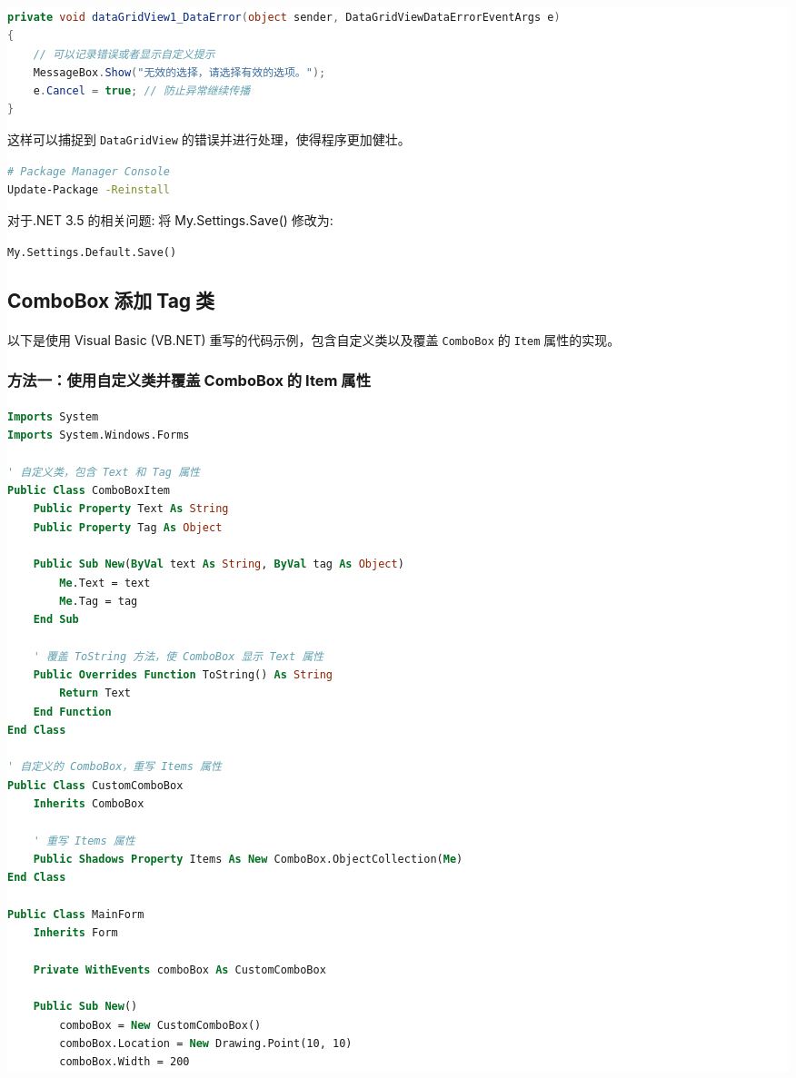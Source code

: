 ```csharp
private void dataGridView1_DataError(object sender, DataGridViewDataErrorEventArgs e)
{
    // 可以记录错误或者显示自定义提示
    MessageBox.Show("无效的选择，请选择有效的选项。");
    e.Cancel = true; // 防止异常继续传播
}
```

这样可以捕捉到 `DataGridView` 的错误并进行处理，使得程序更加健壮。

```sh
# Package Manager Console
Update-Package -Reinstall
```


对于.NET 3.5 的相关问题: 将 My.Settings.Save() 修改为:
```
My.Settings.Default.Save()
```



## ComboBox 添加 Tag 类
以下是使用 Visual Basic (VB.NET) 重写的代码示例，包含自定义类以及覆盖 `ComboBox` 的 `Item` 属性的实现。

### 方法一：使用自定义类并覆盖 ComboBox 的 Item 属性

```vb
Imports System
Imports System.Windows.Forms

' 自定义类，包含 Text 和 Tag 属性
Public Class ComboBoxItem
    Public Property Text As String
    Public Property Tag As Object

    Public Sub New(ByVal text As String, ByVal tag As Object)
        Me.Text = text
        Me.Tag = tag
    End Sub

    ' 覆盖 ToString 方法，使 ComboBox 显示 Text 属性
    Public Overrides Function ToString() As String
        Return Text
    End Function
End Class

' 自定义的 ComboBox，重写 Items 属性
Public Class CustomComboBox
    Inherits ComboBox

    ' 重写 Items 属性
    Public Shadows Property Items As New ComboBox.ObjectCollection(Me)
End Class

Public Class MainForm
    Inherits Form

    Private WithEvents comboBox As CustomComboBox

    Public Sub New()
        comboBox = New CustomComboBox()
        comboBox.Location = New Drawing.Point(10, 10)
        comboBox.Width = 200

```